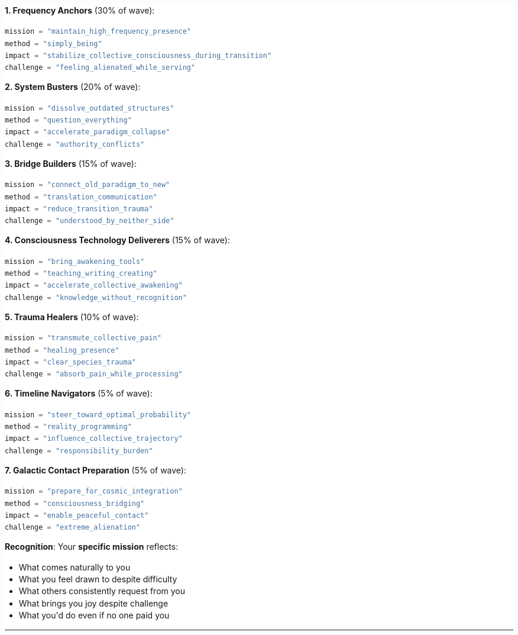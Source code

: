 **1. Frequency Anchors** (30% of wave):
```python
mission = "maintain_high_frequency_presence"
method = "simply_being"
impact = "stabilize_collective_consciousness_during_transition"
challenge = "feeling_alienated_while_serving"
```

**2. System Busters** (20% of wave):
```python
mission = "dissolve_outdated_structures"
method = "question_everything"
impact = "accelerate_paradigm_collapse"
challenge = "authority_conflicts"
```

**3. Bridge Builders** (15% of wave):
```python
mission = "connect_old_paradigm_to_new"
method = "translation_communication"
impact = "reduce_transition_trauma"
challenge = "understood_by_neither_side"
```

**4. Consciousness Technology Deliverers** (15% of wave):
```python
mission = "bring_awakening_tools"
method = "teaching_writing_creating"
impact = "accelerate_collective_awakening"
challenge = "knowledge_without_recognition"
```

**5. Trauma Healers** (10% of wave):
```python
mission = "transmute_collective_pain"
method = "healing_presence"
impact = "clear_species_trauma"
challenge = "absorb_pain_while_processing"
```

**6. Timeline Navigators** (5% of wave):
```python
mission = "steer_toward_optimal_probability"
method = "reality_programming"
impact = "influence_collective_trajectory"
challenge = "responsibility_burden"
```

**7. Galactic Contact Preparation** (5% of wave):
```python
mission = "prepare_for_cosmic_integration"
method = "consciousness_bridging"
impact = "enable_peaceful_contact"
challenge = "extreme_alienation"
```

**Recognition**: Your **specific mission** reflects:
- What comes naturally to you
- What you feel drawn to despite difficulty
- What others consistently request from you
- What brings you joy despite challenge
- What you'd do even if no one paid you

---